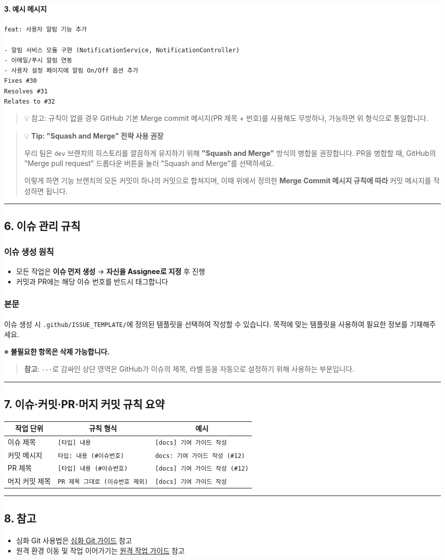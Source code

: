 #### 3. 예시 메시지

```
feat: 사용자 알림 기능 추가

- 알림 서비스 모듈 구현 (NotificationService, NotificationController)
- 이메일/푸시 알림 연동
- 사용자 설정 페이지에 알림 On/Off 옵션 추가
Fixes #30
Resolves #31
Relates to #32
```

> 💡 참고: 규칙이 없을 경우 GitHub 기본 Merge commit 메시지(PR 제목 + 번호)를 사용해도 무방하나, 가능하면 위 형식으로 통일합니다.

> 💡 **Tip: "Squash and Merge" 전략 사용 권장**
>
> 우리 팀은 `dev` 브랜치의 히스토리를 깔끔하게 유지하기 위해 **"Squash and Merge"** 방식의 병합을 권장합니다.
> PR을 병합할 때, GitHub의 "Merge pull request" 드롭다운 버튼을 눌러 "Squash and Merge"를 선택하세요.
>
> 이렇게 하면 기능 브랜치의 모든 커밋이 하나의 커밋으로 합쳐지며, 이때 위에서 정의한 **Merge Commit 메시지 규칙에 따라** 커밋 메시지를 작성하면 됩니다.

---

## 6. 이슈 관리 규칙

### 이슈 생성 원칙

- 모든 작업은 **이슈 먼저 생성** → **자신을 Assignee로 지정** 후 진행
- 커밋과 PR에는 해당 이슈 번호를 반드시 태그합니다

### 본문

이슈 생성 시 `.github/ISSUE_TEMPLATE/`에 정의된 템플릿을 선택하여 작성할 수 있습니다. 목적에 맞는 템플릿을 사용하여 필요한 정보를 기재해주세요.

※ **불필요한 항목은 삭제 가능합니다.**

> **참고**: `---`로 감싸인 상단 영역은 GitHub가 이슈의 제목, 라벨 등을 자동으로 설정하기 위해 사용하는 부분입니다.

---

## 7. 이슈·커밋·PR·머지 커밋 규칙 요약

| 작업 단위    | 규칙 형식                 | 예시                       |
| -------- | --------------------- | ------------------------ |
| 이슈 제목    | `[타입] 내용`             | `[docs] 기여 가이드 작성`       |
| 커밋 메시지   | `타입: 내용 (#이슈번호)`      | `docs: 기여 가이드 작성 (#12)`  |
| PR 제목    | `[타입] 내용 (#이슈번호)`     | `[docs] 기여 가이드 작성 (#12)` |
| 머지 커밋 제목 | `PR 제목 그대로 (이슈번호 제외)` | `[docs] 기여 가이드 작성`       |

---

## 8. 참고

- 심화 Git 사용법은 [심화 Git 가이드](./advanced-git-guide.md) 참고
- 원격 환경 이동 및 작업 이어가기는 [원격 작업 가이드](./remote-workflow.md) 참고
